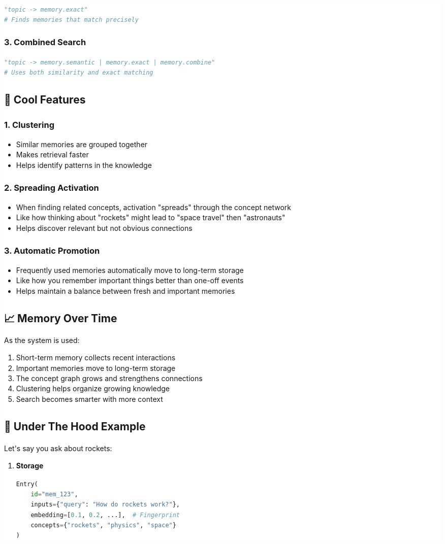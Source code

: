 ```python
"topic -> memory.exact"
# Finds memories that match precisely
```

### 3. Combined Search

```python
"topic -> memory.semantic | memory.exact | memory.combine"
# Uses both similarity and exact matching
```

## 🌟 Cool Features

### 1. Clustering

- Similar memories are grouped together
- Makes retrieval faster
- Helps identify patterns in the knowledge

### 2. Spreading Activation

- When finding related concepts, activation "spreads" through the concept network
- Like how thinking about "rockets" might lead to "space travel" then "astronauts"
- Helps discover relevant but not obvious connections

### 3. Automatic Promotion

- Frequently used memories automatically move to long-term storage
- Like how you remember important things better than one-off events
- Helps maintain a balance between fresh and important memories

## 📈 Memory Over Time

As the system is used:

1. Short-term memory collects recent interactions
2. Important memories move to long-term storage
3. The concept graph grows and strengthens connections
4. Clustering helps organize growing knowledge
5. Search becomes smarter with more context

## 🔧 Under The Hood Example

Let's say you ask about rockets:

1. **Storage**
   ```python
   Entry(
       id="mem_123",
       inputs={"query": "How do rockets work?"},
       embedding=[0.1, 0.2, ...],  # Fingerprint
       concepts={"rockets", "physics", "space"}
   )
   ```
